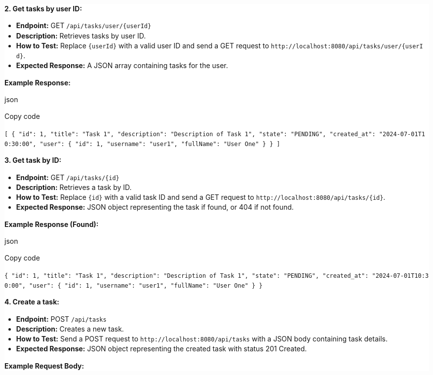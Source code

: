**2\. Get tasks by user ID:**

-   **Endpoint:** GET `/api/tasks/user/{userId}`
-   **Description:** Retrieves tasks by user ID.
-   **How to Test:** Replace `{userId}` with a valid user ID and send a GET request to `http://localhost:8080/api/tasks/user/{userId}`.
-   **Expected Response:** A JSON array containing tasks for the user.

**Example Response:**

json

Copy code

`[
  {
    "id": 1,
    "title": "Task 1",
    "description": "Description of Task 1",
    "state": "PENDING",
    "created_at": "2024-07-01T10:30:00",
    "user": { "id": 1, "username": "user1", "fullName": "User One" }
  }
]`

**3\. Get task by ID:**

-   **Endpoint:** GET `/api/tasks/{id}`
-   **Description:** Retrieves a task by ID.
-   **How to Test:** Replace `{id}` with a valid task ID and send a GET request to `http://localhost:8080/api/tasks/{id}`.
-   **Expected Response:** JSON object representing the task if found, or 404 if not found.

**Example Response (Found):**

json

Copy code

`{
  "id": 1,
  "title": "Task 1",
  "description": "Description of Task 1",
  "state": "PENDING",
  "created_at": "2024-07-01T10:30:00",
  "user": { "id": 1, "username": "user1", "fullName": "User One" }
}`

**4\. Create a task:**

-   **Endpoint:** POST `/api/tasks`
-   **Description:** Creates a new task.
-   **How to Test:** Send a POST request to `http://localhost:8080/api/tasks` with a JSON body containing task details.
-   **Expected Response:** JSON object representing the created task with status 201 Created.

**Example Request Body:**
